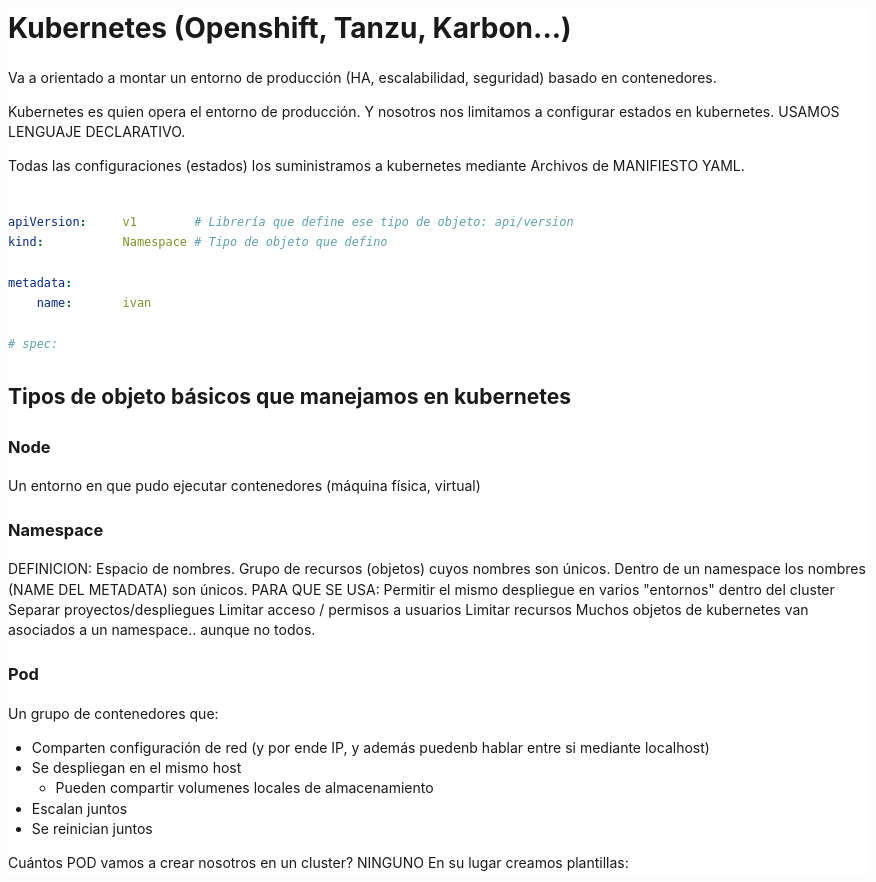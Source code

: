 
# Kubernetes (Openshift, Tanzu, Karbon...)

Va a orientado a montar un entorno de producción (HA, escalabilidad, seguridad) basado en contenedores.

Kubernetes es quien opera el entorno de producción.
Y nosotros nos limitamos a configurar estados en kubernetes. USAMOS LENGUAJE DECLARATIVO.

Todas las configuraciones (estados) los suministramos a kubernetes mediante Archivos de MANIFIESTO YAML.

```yaml

apiVersion:     v1        # Librería que define ese tipo de objeto: api/version
kind:           Namespace # Tipo de objeto que defino

metadata:
    name:       ivan
    
# spec:

```

## Tipos de objeto básicos que manejamos en kubernetes

### Node

Un entorno en que pudo ejecutar contenedores (máquina física, virtual)

### Namespace

DEFINICION:         Espacio de nombres. Grupo de recursos (objetos) cuyos nombres son únicos.
                    Dentro de un namespace los nombres (NAME DEL METADATA) son únicos.
PARA QUE SE USA:    Permitir el mismo despliegue en varios "entornos" dentro del cluster
                    Separar proyectos/despliegues
                    Limitar acceso / permisos a usuarios
                    Limitar recursos
Muchos objetos de kubernetes van asociados a un namespace.. aunque no todos.

### Pod

Un grupo de contenedores que:
- Comparten configuración de red (y por ende IP, y además puedenb hablar entre si mediante localhost)
- Se despliegan en el mismo host
    - Pueden compartir volumenes locales de almacenamiento
- Escalan juntos
- Se reinician juntos

Cuántos POD vamos a crear nosotros en un cluster? NINGUNO
En su lugar creamos plantillas:
